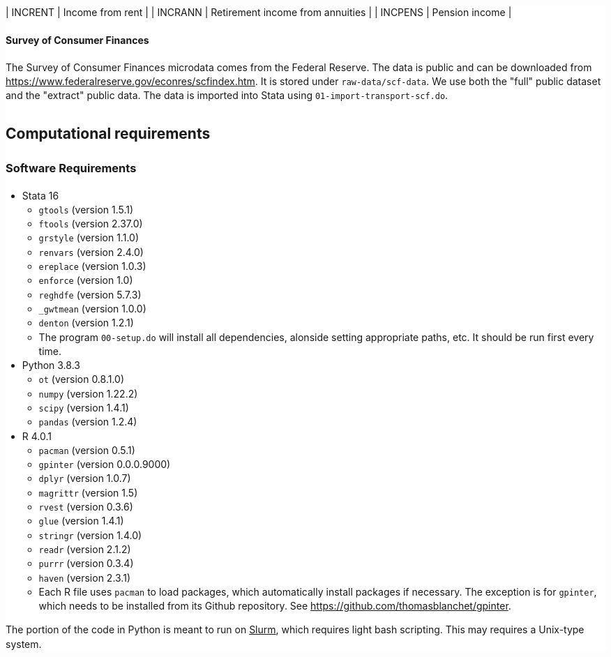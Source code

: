 | INCRENT  | Income from rent                                       |
| INCRANN  | Retirement income from annuities                       |
| INCPENS  | Pension income                                         |

#### Survey of Consumer Finances

The Survey of Consumer Finances microdata comes from the Federal Reserve. The data is public and can be downloaded from <https://www.federalreserve.gov/econres/scfindex.htm>. It is stored under `raw-data/scf-data`. We use both the "full" public dataset and the "extract" public data. The data is imported into Stata using `01-import-transport-scf.do`.

## Computational requirements

### Software Requirements

- Stata 16
  - `gtools` (version 1.5.1)
  - `ftools` (version 2.37.0)
  - `grstyle` (version 1.1.0)
  - `renvars` (version 2.4.0)
  - `ereplace` (version 1.0.3)
  - `enforce` (version 1.0)
  - `reghdfe` (version 5.7.3)
  - `_gwtmean` (version 1.0.0)
  - `denton` (version 1.2.1)
  - The program `00-setup.do` will install all dependencies, alonside setting appropriate paths, etc. It should be run first every time.
- Python 3.8.3
  - `ot` (version 0.8.1.0)
  - `numpy` (version 1.22.2)
  - `scipy` (version 1.4.1)
  - `pandas` (version 1.2.4)
- R 4.0.1
  - `pacman` (version 0.5.1)
  - `gpinter` (version 0.0.0.9000)
  - `dplyr` (version 1.0.7)
  - `magrittr` (version 1.5)
  - `rvest` (version 0.3.6)
  - `glue` (version 1.4.1)
  - `stringr` (version 1.4.0)
  - `readr` (version 2.1.2)
  - `purrr` (version 0.3.4)
  - `haven` (version 2.3.1)
  - Each R file uses `pacman` to load packages, which automatically install packages if necessary. The exception is for `gpinter`, which needs to be installed from its Github repository. See <https://github.com/thomasblanchet/gpinter>.

The portion of the code in Python is meant to run on [Slurm](https://slurm.schedmd.com/documentation.html), which requires light bash scripting. This may requires a Unix-type system.
